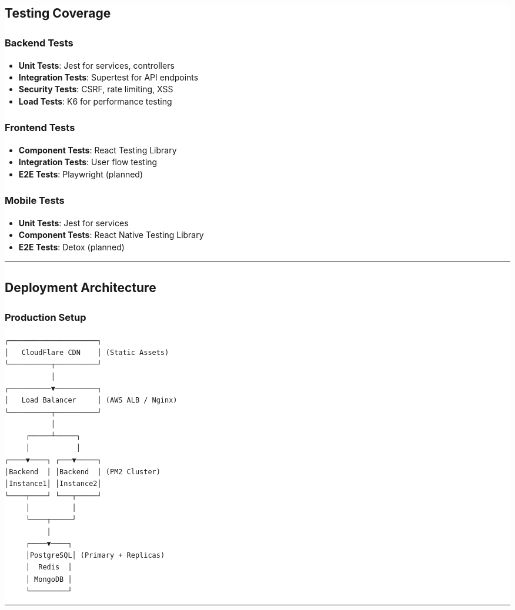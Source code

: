 
## Testing Coverage

### Backend Tests
- **Unit Tests**: Jest for services, controllers
- **Integration Tests**: Supertest for API endpoints
- **Security Tests**: CSRF, rate limiting, XSS
- **Load Tests**: K6 for performance testing

### Frontend Tests
- **Component Tests**: React Testing Library
- **Integration Tests**: User flow testing
- **E2E Tests**: Playwright (planned)

### Mobile Tests
- **Unit Tests**: Jest for services
- **Component Tests**: React Native Testing Library
- **E2E Tests**: Detox (planned)

---

## Deployment Architecture

### Production Setup
```
┌─────────────────────┐
│   CloudFlare CDN    │ (Static Assets)
└──────────┬──────────┘
           │
┌──────────▼──────────┐
│   Load Balancer     │ (AWS ALB / Nginx)
└──────────┬──────────┘
           │
     ┌─────┴─────┐
     │           │
┌────▼────┐ ┌───▼─────┐
│Backend  │ │Backend  │ (PM2 Cluster)
│Instance1│ │Instance2│
└────┬────┘ └───┬─────┘
     │          │
     └────┬─────┘
          │
     ┌────▼────┐
     │PostgreSQL│ (Primary + Replicas)
     │  Redis  │
     │ MongoDB │
     └─────────┘
```

---
